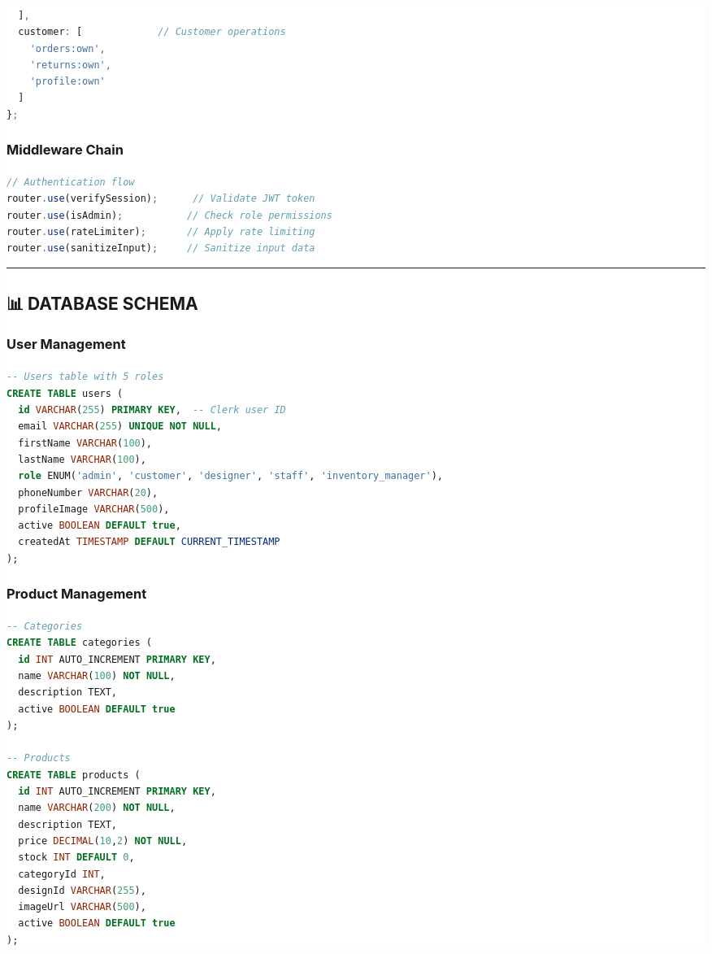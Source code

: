 ```javascript
  ],
  customer: [             // Customer operations
    'orders:own',
    'returns:own',
    'profile:own'
  ]
};
```

### Middleware Chain
```javascript
// Authentication flow
router.use(verifySession);      // Validate JWT token
router.use(isAdmin);           // Check role permissions
router.use(rateLimiter);       // Apply rate limiting
router.use(sanitizeInput);     // Sanitize input data
```

---

## 📊 DATABASE SCHEMA

### User Management
```sql
-- Users table with 5 roles
CREATE TABLE users (
  id VARCHAR(255) PRIMARY KEY,  -- Clerk user ID
  email VARCHAR(255) UNIQUE NOT NULL,
  firstName VARCHAR(100),
  lastName VARCHAR(100),
  role ENUM('admin', 'customer', 'designer', 'staff', 'inventory_manager'),
  phoneNumber VARCHAR(20),
  profileImage VARCHAR(500),
  active BOOLEAN DEFAULT true,
  createdAt TIMESTAMP DEFAULT CURRENT_TIMESTAMP
);
```

### Product Management
```sql
-- Categories
CREATE TABLE categories (
  id INT AUTO_INCREMENT PRIMARY KEY,
  name VARCHAR(100) NOT NULL,
  description TEXT,
  active BOOLEAN DEFAULT true
);

-- Products
CREATE TABLE products (
  id INT AUTO_INCREMENT PRIMARY KEY,
  name VARCHAR(200) NOT NULL,
  description TEXT,
  price DECIMAL(10,2) NOT NULL,
  stock INT DEFAULT 0,
  categoryId INT,
  designId VARCHAR(255),
  imageUrl VARCHAR(500),
  active BOOLEAN DEFAULT true
);
```
